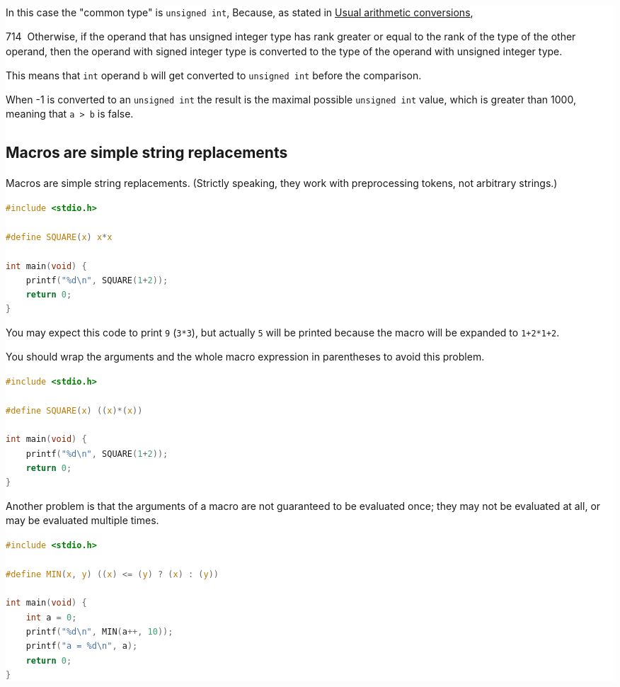 In this case the "common type" is `unsigned int`, Because, as stated in [Usual arithmetic conversions](http://c0x.coding-guidelines.com/6.3.1.8.html),

> 
<p>714  Otherwise, if the operand that has unsigned integer type has
rank greater or equal to the rank of the type of the other operand,
then the operand with signed integer type is converted to the type of
the operand with unsigned integer type.</p>


This means that `int` operand `b` will get converted to `unsigned int` before the comparison.

When -1 is converted to an `unsigned int` the result is the maximal possible `unsigned int` value, which is greater than 1000, meaning that `a > b` is false.



## Macros are simple string replacements


Macros are simple string replacements.
(Strictly speaking, they work with preprocessing tokens, not arbitrary strings.)

```c
#include <stdio.h>

#define SQUARE(x) x*x

int main(void) {
    printf("%d\n", SQUARE(1+2));
    return 0;
}

```

You may expect this code to print `9` (`3*3`), but actually `5` will be printed because the macro will be expanded to `1+2*1+2`.

You should wrap the arguments and the whole macro expression in parentheses to avoid this problem.

```c
#include <stdio.h>

#define SQUARE(x) ((x)*(x))

int main(void) {
    printf("%d\n", SQUARE(1+2));
    return 0;
}

```

Another problem is that the arguments of a macro are not guaranteed to be evaluated once; they may not be evaluated at all, or may be evaluated multiple times.

```c
#include <stdio.h>

#define MIN(x, y) ((x) <= (y) ? (x) : (y))

int main(void) {
    int a = 0;
    printf("%d\n", MIN(a++, 10));
    printf("a = %d\n", a);
    return 0;
}

```
